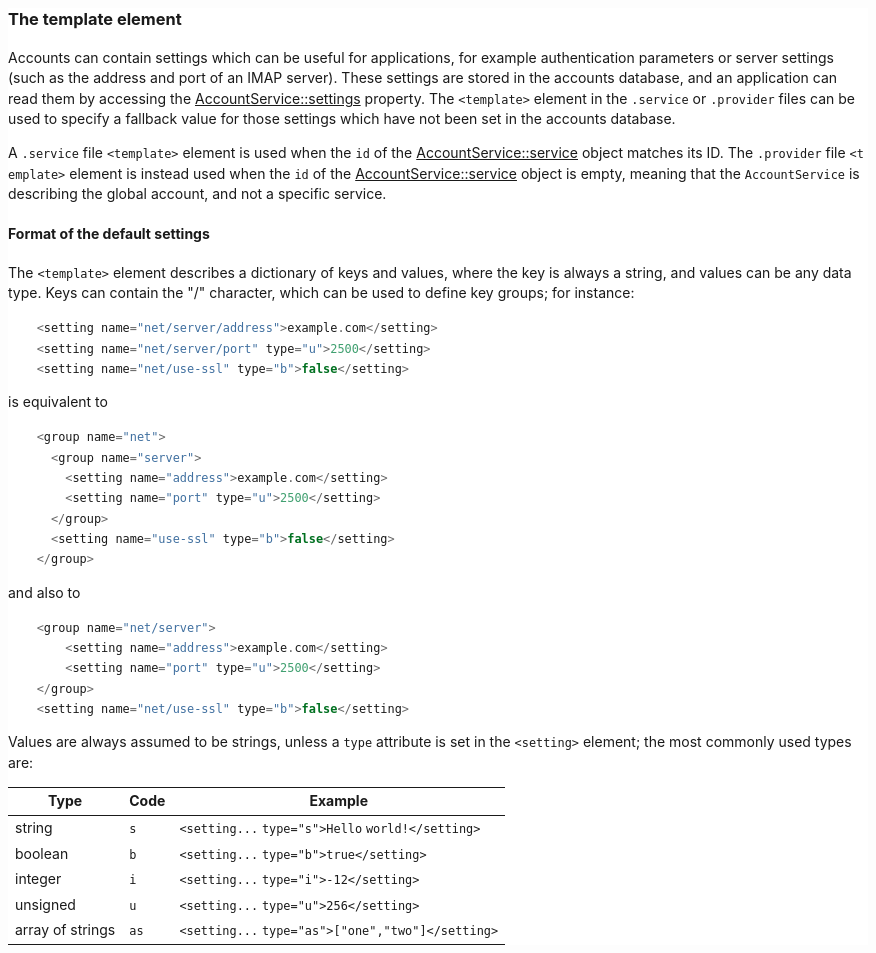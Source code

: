 <span id="the-template-element"></span>
### The template element

Accounts can contain settings which can be useful for applications, for example authentication parameters or server settings (such as the address and port of an IMAP server). These settings are stored in the accounts database, and an application can read them by accessing the [AccountService::settings](../Ubuntu.OnlineAccounts.AccountService/index.html#settings-prop) property. The `<template>` element in the `.service` or `.provider` files can be used to specify a fallback value for those settings which have not been set in the accounts database.

A `.service` file `<template>` element is used when the `id` of the [AccountService::service](../Ubuntu.OnlineAccounts.AccountService/index.html#service-prop) object matches its ID. The `.provider` file `<template>` element is instead used when the `id` of the [AccountService::service](../Ubuntu.OnlineAccounts.AccountService/index.html#service-prop) object is empty, meaning that the `AccountService` is describing the global account, and not a specific service.

<span id="format-of-the-default-settings"></span>
#### Format of the default settings

The `<template>` element describes a dictionary of keys and values, where the key is always a string, and values can be any data type. Keys can contain the "/" character, which can be used to define key groups; for instance:

``` cpp
    <setting name="net/server/address">example.com</setting>
    <setting name="net/server/port" type="u">2500</setting>
    <setting name="net/use-ssl" type="b">false</setting>
```

is equivalent to

``` cpp
    <group name="net">
      <group name="server">
        <setting name="address">example.com</setting>
        <setting name="port" type="u">2500</setting>
      </group>
      <setting name="use-ssl" type="b">false</setting>
    </group>
```

and also to

``` cpp
    <group name="net/server">
        <setting name="address">example.com</setting>
        <setting name="port" type="u">2500</setting>
    </group>
    <setting name="net/use-ssl" type="b">false</setting>
```

Values are always assumed to be strings, unless a `type` attribute is set in the `<setting>` element; the most commonly used types are:

| Type             | Code | Example                                           |
|------------------|------|---------------------------------------------------|
| string           | `s`  | `<setting...` `type="s">Hello` `world!</setting>` |
| boolean          | `b`  | `<setting...` `type="b">true</setting>`           |
| integer          | `i`  | `<setting...` `type="i">-12</setting>`            |
| unsigned         | `u`  | `<setting...` `type="u">256</setting>`            |
| array of strings | `as` | `<setting...` `type="as">["one","two"]</setting>` |
